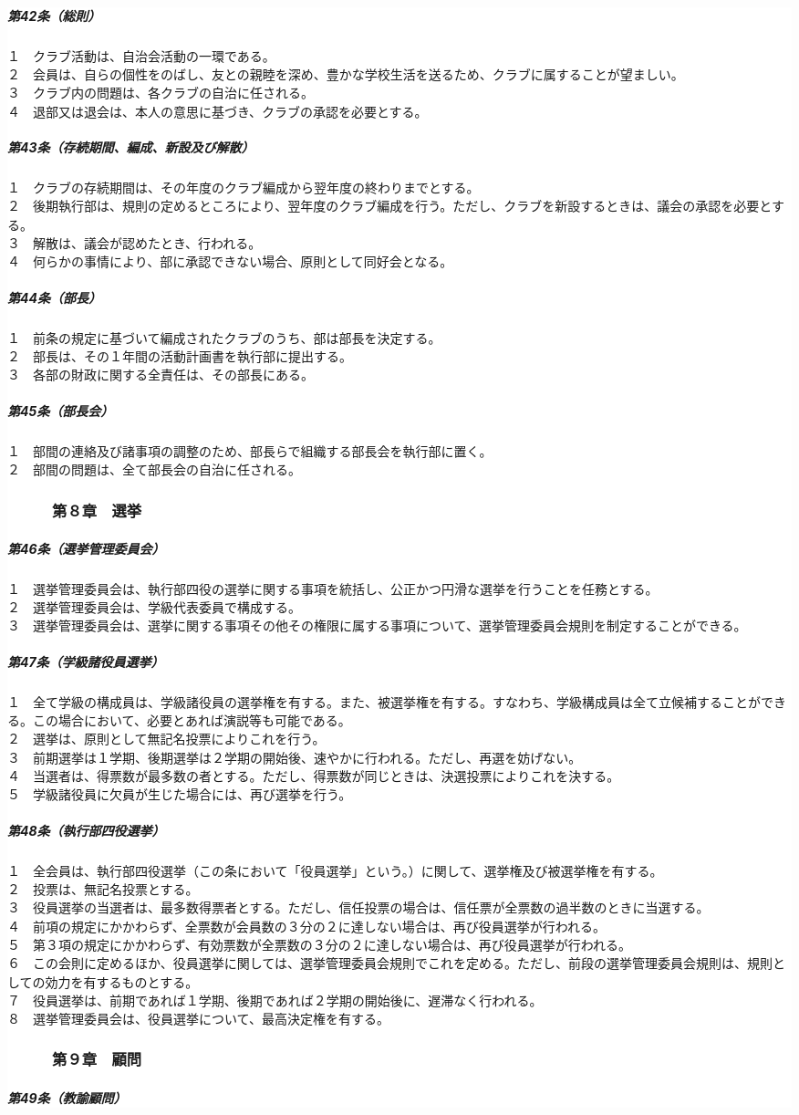 ##### 第42条（総則）

１　クラブ活動は、自治会活動の一環である。  
２　会員は、自らの個性をのばし、友との親睦を深め、豊かな学校生活を送るため、クラブに属することが望ましい。  
３　クラブ内の問題は、各クラブの自治に任される。  
４　退部又は退会は、本人の意思に基づき、クラブの承認を必要とする。  

##### 第43条（存続期間、編成、新設及び解散）

１　クラブの存続期間は、その年度のクラブ編成から翌年度の終わりまでとする。  
２　後期執行部は、規則の定めるところにより、翌年度のクラブ編成を行う。ただし、クラブを新設するときは、議会の承認を必要とする。  
３　解散は、議会が認めたとき、行われる。  
４　何らかの事情により、部に承認できない場合、原則として同好会となる。  

##### 第44条（部長）

１　前条の規定に基づいて編成されたクラブのうち、部は部長を決定する。  
２　部長は、その１年間の活動計画書を執行部に提出する。  
３　各部の財政に関する全責任は、その部長にある。  

##### 第45条（部長会）

１　部間の連絡及び諸事項の調整のため、部長らで組織する部長会を執行部に置く。  
２　部間の問題は、全て部長会の自治に任される。  

### 　　　第８章　選挙

##### 第46条（選挙管理委員会）

１　選挙管理委員会は、執行部四役の選挙に関する事項を統括し、公正かつ円滑な選挙を行うことを任務とする。  
２　選挙管理委員会は、学級代表委員で構成する。  
３　選挙管理委員会は、選挙に関する事項その他その権限に属する事項について、選挙管理委員会規則を制定することができる。  

##### 第47条（学級諸役員選挙）

１　全て学級の構成員は、学級諸役員の選挙権を有する。また、被選挙権を有する。すなわち、学級構成員は全て立候補することができる。この場合において、必要とあれば演説等も可能である。  
２　選挙は、原則として無記名投票によりこれを行う。  
３　前期選挙は１学期、後期選挙は２学期の開始後、速やかに行われる。ただし、再選を妨げない。  
４　当選者は、得票数が最多数の者とする。ただし、得票数が同じときは、決選投票によりこれを決する。  
５　学級諸役員に欠員が生じた場合には、再び選挙を行う。  

##### 第48条（執行部四役選挙）

１　全会員は、執行部四役選挙（この条において「役員選挙」という。）に関して、選挙権及び被選挙権を有する。  
２　投票は、無記名投票とする。  
３　役員選挙の当選者は、最多数得票者とする。ただし、信任投票の場合は、信任票が全票数の過半数のときに当選する。  
４　前項の規定にかかわらず、全票数が会員数の３分の２に達しない場合は、再び役員選挙が行われる。  
５　第３項の規定にかかわらず、有効票数が全票数の３分の２に達しない場合は、再び役員選挙が行われる。  
６　この会則に定めるほか、役員選挙に関しては、選挙管理委員会規則でこれを定める。ただし、前段の選挙管理委員会規則は、規則としての効力を有するものとする。  
７　役員選挙は、前期であれば１学期、後期であれば２学期の開始後に、遅滞なく行われる。  
８　選挙管理委員会は、役員選挙について、最高決定権を有する。  

### 　　　第９章　顧問

##### 第49条（教諭顧問）
